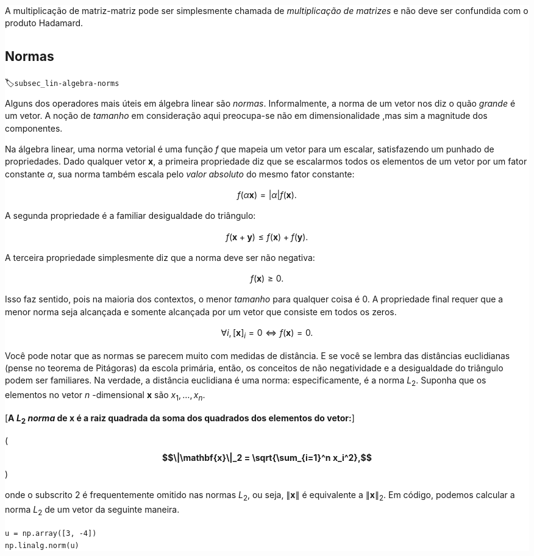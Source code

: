 A multiplicação de matriz-matriz pode ser simplesmente chamada de *multiplicação de matrizes* e não deve ser confundida com o produto Hadamard.

## Normas
:label:`subsec_lin-algebra-norms`

Alguns dos operadores mais úteis em álgebra linear são *normas*.
Informalmente, a norma de um vetor nos diz o quão *grande* é um vetor.
A noção de *tamanho* em consideração aqui
preocupa-se não em dimensionalidade
,mas sim a magnitude dos componentes.

Na álgebra linear, uma norma vetorial é uma função $f$ que mapeia um vetor
para um escalar, satisfazendo um punhado de propriedades.
Dado qualquer vetor $\mathbf{x}$,
a primeira propriedade diz
que se escalarmos todos os elementos de um vetor
por um fator constante $\alpha$,
sua norma também escala pelo *valor absoluto*
do mesmo fator constante:

$$f(\alpha \mathbf{x}) = |\alpha| f(\mathbf{x}).$$


A segunda propriedade é a familiar desigualdade do triângulo:

$$f(\mathbf{x} + \mathbf{y}) \leq f(\mathbf{x}) + f(\mathbf{y}).$$


A terceira propriedade simplesmente diz que a norma deve ser não negativa:

$$f(\mathbf{x}) \geq 0.$$


Isso faz sentido, pois na maioria dos contextos, o menor *tamanho* para qualquer coisa é 0.
A propriedade final requer que a menor norma seja alcançada e somente alcançada
por um vetor que consiste em todos os zeros.

$$\forall i, [\mathbf{x}]_i = 0 \Leftrightarrow f(\mathbf{x})=0.$$



Você pode notar que as normas se parecem muito com medidas de distância.
E se você se lembra das distâncias euclidianas
(pense no teorema de Pitágoras) da escola primária,
então, os conceitos de não negatividade e a desigualdade do triângulo podem ser familiares.
Na verdade, a distância euclidiana é uma norma:
especificamente, é a norma $L_2$.
Suponha que os elementos no vetor $n$ -dimensional
$\mathbf{x}$ são $x_1, \ldots, x_n$.

[**A $L_2$ *norma* de $\mathbf {x}$ é a raiz quadrada da soma dos quadrados dos elementos do vetor:**]

(**$$\|\mathbf{x}\|_2 = \sqrt{\sum_{i=1}^n x_i^2},$$**)



onde o subscrito $2$ é frequentemente omitido nas normas $L_2$, ou seja, $\|\mathbf{x}\|$ é equivalente a $\|\mathbf{x}\|_2$. Em código,
podemos calcular a norma $L_2$ de um vetor da seguinte maneira.
```{.python .input}
u = np.array([3, -4])
np.linalg.norm(u)
```
